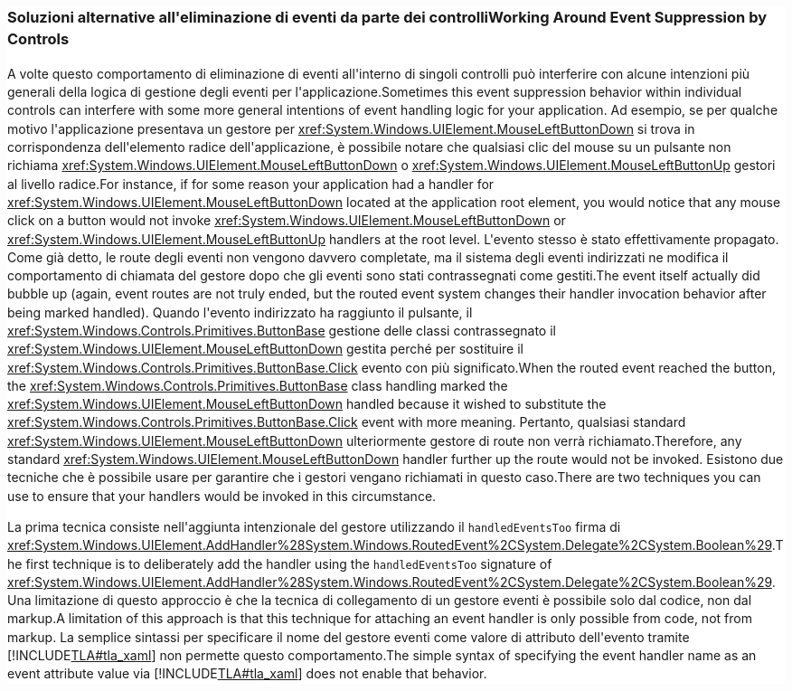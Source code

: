 <a name="WorkingAroundEventSuppressionByControls"></a>   
### <a name="working-around-event-suppression-by-controls"></a><span data-ttu-id="823b1-207">Soluzioni alternative all'eliminazione di eventi da parte dei controlli</span><span class="sxs-lookup"><span data-stu-id="823b1-207">Working Around Event Suppression by Controls</span></span>  
 <span data-ttu-id="823b1-208">A volte questo comportamento di eliminazione di eventi all'interno di singoli controlli può interferire con alcune intenzioni più generali della logica di gestione degli eventi per l'applicazione.</span><span class="sxs-lookup"><span data-stu-id="823b1-208">Sometimes this event suppression behavior within individual controls can interfere with some more general intentions of event handling logic for your application.</span></span> <span data-ttu-id="823b1-209">Ad esempio, se per qualche motivo l'applicazione presentava un gestore per <xref:System.Windows.UIElement.MouseLeftButtonDown> si trova in corrispondenza dell'elemento radice dell'applicazione, è possibile notare che qualsiasi clic del mouse su un pulsante non richiama <xref:System.Windows.UIElement.MouseLeftButtonDown> o <xref:System.Windows.UIElement.MouseLeftButtonUp> gestori al livello radice.</span><span class="sxs-lookup"><span data-stu-id="823b1-209">For instance, if for some reason your application had a handler for <xref:System.Windows.UIElement.MouseLeftButtonDown> located at the application root element, you would notice that any mouse click on a button would not invoke <xref:System.Windows.UIElement.MouseLeftButtonDown> or <xref:System.Windows.UIElement.MouseLeftButtonUp> handlers at the root level.</span></span> <span data-ttu-id="823b1-210">L'evento stesso è stato effettivamente propagato. Come già detto, le route degli eventi non vengono davvero completate, ma il sistema degli eventi indirizzati ne modifica il comportamento di chiamata del gestore dopo che gli eventi sono stati contrassegnati come gestiti.</span><span class="sxs-lookup"><span data-stu-id="823b1-210">The event itself actually did bubble up (again, event routes are not truly ended, but the routed event system changes their handler invocation behavior after being marked handled).</span></span> <span data-ttu-id="823b1-211">Quando l'evento indirizzato ha raggiunto il pulsante, il <xref:System.Windows.Controls.Primitives.ButtonBase> gestione delle classi contrassegnato il <xref:System.Windows.UIElement.MouseLeftButtonDown> gestita perché per sostituire il <xref:System.Windows.Controls.Primitives.ButtonBase.Click> evento con più significato.</span><span class="sxs-lookup"><span data-stu-id="823b1-211">When the routed event reached the button, the <xref:System.Windows.Controls.Primitives.ButtonBase> class handling marked the <xref:System.Windows.UIElement.MouseLeftButtonDown> handled because it wished to substitute the <xref:System.Windows.Controls.Primitives.ButtonBase.Click> event with more meaning.</span></span> <span data-ttu-id="823b1-212">Pertanto, qualsiasi standard <xref:System.Windows.UIElement.MouseLeftButtonDown> ulteriormente gestore di route non verrà richiamato.</span><span class="sxs-lookup"><span data-stu-id="823b1-212">Therefore, any standard <xref:System.Windows.UIElement.MouseLeftButtonDown> handler further up the route would not be invoked.</span></span> <span data-ttu-id="823b1-213">Esistono due tecniche che è possibile usare per garantire che i gestori vengano richiamati in questo caso.</span><span class="sxs-lookup"><span data-stu-id="823b1-213">There are two techniques you can use to ensure that your handlers would be invoked in this circumstance.</span></span>  
  
 <span data-ttu-id="823b1-214">La prima tecnica consiste nell'aggiunta intenzionale del gestore utilizzando il `handledEventsToo` firma di <xref:System.Windows.UIElement.AddHandler%28System.Windows.RoutedEvent%2CSystem.Delegate%2CSystem.Boolean%29>.</span><span class="sxs-lookup"><span data-stu-id="823b1-214">The first technique is to deliberately add the handler using the `handledEventsToo` signature of <xref:System.Windows.UIElement.AddHandler%28System.Windows.RoutedEvent%2CSystem.Delegate%2CSystem.Boolean%29>.</span></span> <span data-ttu-id="823b1-215">Una limitazione di questo approccio è che la tecnica di collegamento di un gestore eventi è possibile solo dal codice, non dal markup.</span><span class="sxs-lookup"><span data-stu-id="823b1-215">A limitation of this approach is that this technique for attaching an event handler is only possible from code, not from markup.</span></span> <span data-ttu-id="823b1-216">La semplice sintassi per specificare il nome del gestore eventi come valore di attributo dell'evento tramite [!INCLUDE[TLA#tla_xaml](../../../../includes/tlasharptla-xaml-md.md)] non permette questo comportamento.</span><span class="sxs-lookup"><span data-stu-id="823b1-216">The simple syntax of specifying the event handler name as an event attribute value via [!INCLUDE[TLA#tla_xaml](../../../../includes/tlasharptla-xaml-md.md)] does not enable that behavior.</span></span>  
  